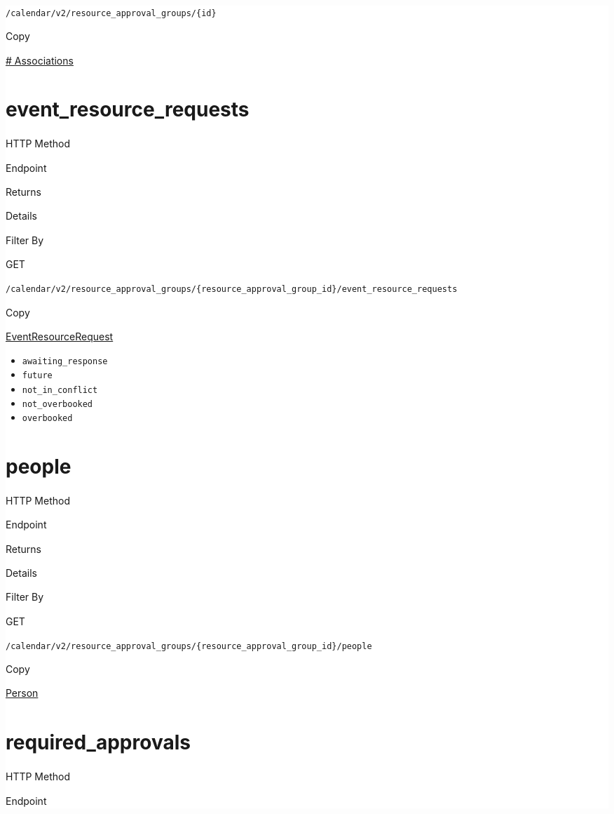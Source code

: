 `/calendar/v2/resource_approval_groups/{id}`

Copy

[# Associations](#/apps/calendar/2022-07-07/vertices/resource_approval_group#associations)

# event\_resource\_requests

HTTP Method

Endpoint

Returns

Details

Filter By

GET

`/calendar/v2/resource_approval_groups/{resource_approval_group_id}/event_resource_requests`

Copy

[EventResourceRequest](event_resource_request.md)

* `awaiting_response`
* `future`
* `not_in_conflict`
* `not_overbooked`
* `overbooked`

# people

HTTP Method

Endpoint

Returns

Details

Filter By

GET

`/calendar/v2/resource_approval_groups/{resource_approval_group_id}/people`

Copy

[Person](person.md)

# required\_approvals

HTTP Method

Endpoint
